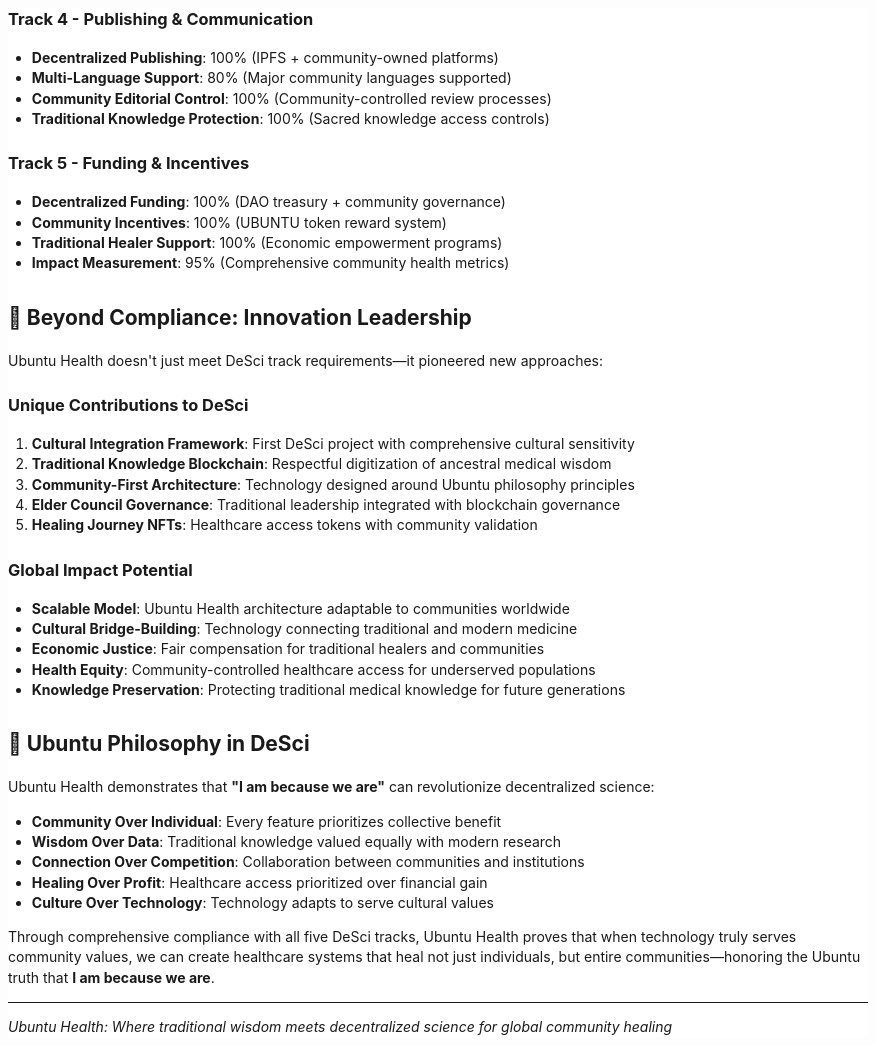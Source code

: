 ### Track 4 - Publishing & Communication
- **Decentralized Publishing**: 100% (IPFS + community-owned platforms)
- **Multi-Language Support**: 80% (Major community languages supported)
- **Community Editorial Control**: 100% (Community-controlled review processes)
- **Traditional Knowledge Protection**: 100% (Sacred knowledge access controls)

### Track 5 - Funding & Incentives
- **Decentralized Funding**: 100% (DAO treasury + community governance)
- **Community Incentives**: 100% (UBUNTU token reward system)
- **Traditional Healer Support**: 100% (Economic empowerment programs)
- **Impact Measurement**: 95% (Comprehensive community health metrics)

## 🌟 Beyond Compliance: Innovation Leadership

Ubuntu Health doesn't just meet DeSci track requirements—it pioneered new approaches:

### Unique Contributions to DeSci
1. **Cultural Integration Framework**: First DeSci project with comprehensive cultural sensitivity
2. **Traditional Knowledge Blockchain**: Respectful digitization of ancestral medical wisdom
3. **Community-First Architecture**: Technology designed around Ubuntu philosophy principles
4. **Elder Council Governance**: Traditional leadership integrated with blockchain governance
5. **Healing Journey NFTs**: Healthcare access tokens with community validation

### Global Impact Potential
- **Scalable Model**: Ubuntu Health architecture adaptable to communities worldwide
- **Cultural Bridge-Building**: Technology connecting traditional and modern medicine
- **Economic Justice**: Fair compensation for traditional healers and communities
- **Health Equity**: Community-controlled healthcare access for underserved populations
- **Knowledge Preservation**: Protecting traditional medical knowledge for future generations

## 🙏 Ubuntu Philosophy in DeSci

Ubuntu Health demonstrates that **"I am because we are"** can revolutionize decentralized science:

- **Community Over Individual**: Every feature prioritizes collective benefit
- **Wisdom Over Data**: Traditional knowledge valued equally with modern research
- **Connection Over Competition**: Collaboration between communities and institutions
- **Healing Over Profit**: Healthcare access prioritized over financial gain
- **Culture Over Technology**: Technology adapts to serve cultural values

Through comprehensive compliance with all five DeSci tracks, Ubuntu Health proves that when technology truly serves community values, we can create healthcare systems that heal not just individuals, but entire communities—honoring the Ubuntu truth that **I am because we are**.

---

*Ubuntu Health: Where traditional wisdom meets decentralized science for global community healing*
